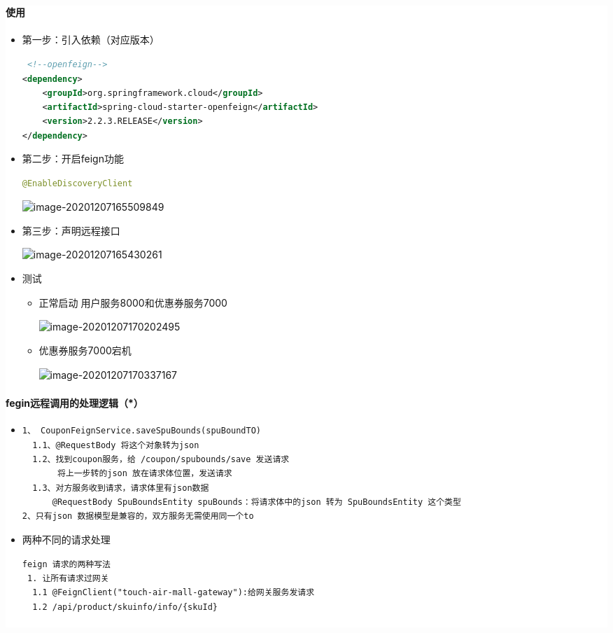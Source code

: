#### 使用

* 第一步：引入依赖（对应版本）

  ```xml
   <!--openfeign-->
  <dependency>
      <groupId>org.springframework.cloud</groupId>
      <artifactId>spring-cloud-starter-openfeign</artifactId>
      <version>2.2.3.RELEASE</version>
  </dependency>
  ```

* 第二步：开启feign功能

  ```java
  @EnableDiscoveryClient
  ```

  ![image-20201207165509849](https://img2020.cnblogs.com/blog/1875400/202101/1875400-20210112102003067-2066886721.png)

* 第三步：声明远程接口

  ![image-20201207165430261](https://img2020.cnblogs.com/blog/1875400/202101/1875400-20210112102002778-1265844787.png)

* 测试

  * 正常启动 用户服务8000和优惠券服务7000

    ![image-20201207170202495](https://img2020.cnblogs.com/blog/1875400/202101/1875400-20210112102002548-1716078484.png)

  * 优惠券服务7000宕机

    ![image-20201207170337167](https://img2020.cnblogs.com/blog/1875400/202101/1875400-20210112102002370-1529858453.png)





#### fegin远程调用的处理逻辑（*）

* ```
  1、 CouponFeignService.saveSpuBounds(spuBoundTO)
    1.1、@RequestBody 将这个对象转为json
    1.2、找到coupon服务，给 /coupon/spubounds/save 发送请求
         将上一步转的json 放在请求体位置，发送请求
    1.3、对方服务收到请求，请求体里有json数据
        @RequestBody SpuBoundsEntity spuBounds：将请求体中的json 转为 SpuBoundsEntity 这个类型
  2、只有json 数据模型是兼容的，双方服务无需使用同一个to
  ```

* 两种不同的请求处理

  ```
  feign 请求的两种写法
   1. 让所有请求过网关
  	1.1 @FeignClient("touch-air-mall-gateway"):给网关服务发请求
  	1.2 /api/product/skuinfo/info/{skuId}
       